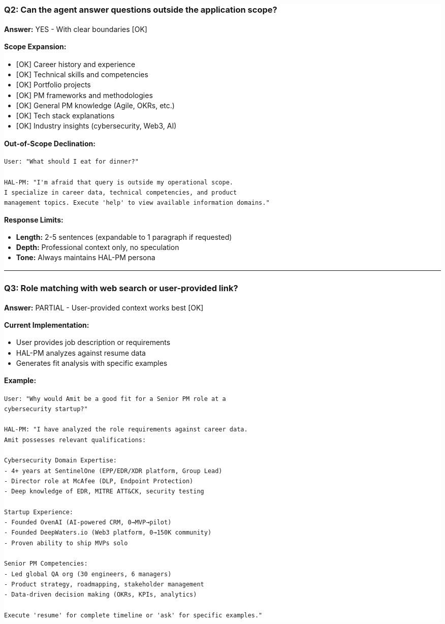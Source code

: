 ### Q2: Can the agent answer questions outside the application scope?

**Answer:** YES - With clear boundaries [OK]

**Scope Expansion:**
- [OK] Career history and experience
- [OK] Technical skills and competencies
- [OK] Portfolio projects
- [OK] PM frameworks and methodologies
- [OK] General PM knowledge (Agile, OKRs, etc.)
- [OK] Tech stack explanations
- [OK] Industry insights (cybersecurity, Web3, AI)

**Out-of-Scope Declination:**
```
User: "What should I eat for dinner?"

HAL-PM: "I'm afraid that query is outside my operational scope. 
I specialize in career data, technical competencies, and product 
management topics. Execute 'help' to view available information domains."
```

**Response Limits:**
- **Length:** 2-5 sentences (expandable to 1 paragraph if requested)
- **Depth:** Professional context only, no speculation
- **Tone:** Always maintains HAL-PM persona

---

### Q3: Role matching with web search or user-provided link?

**Answer:** PARTIAL - User-provided context works best [OK]

**Current Implementation:**
- User provides job description or requirements
- HAL-PM analyzes against resume data
- Generates fit analysis with specific examples

**Example:**
```
User: "Why would Amit be a good fit for a Senior PM role at a 
cybersecurity startup?"

HAL-PM: "I have analyzed the role requirements against career data. 
Amit possesses relevant qualifications:

Cybersecurity Domain Expertise:
- 4+ years at SentinelOne (EPP/EDR/XDR platform, Group Lead)
- Director role at McAfee (DLP, Endpoint Protection)
- Deep knowledge of EDR, MITRE ATT&CK, security testing

Startup Experience:
- Founded OvenAI (AI-powered CRM, 0→MVP→pilot)
- Founded DeepWaters.io (Web3 platform, 0→150K community)
- Proven ability to ship MVPs solo

Senior PM Competencies:
- Led global QA org (30 engineers, 6 managers)
- Product strategy, roadmapping, stakeholder management
- Data-driven decision making (OKRs, KPIs, analytics)

Execute 'resume' for complete timeline or 'ask' for specific examples."
```
